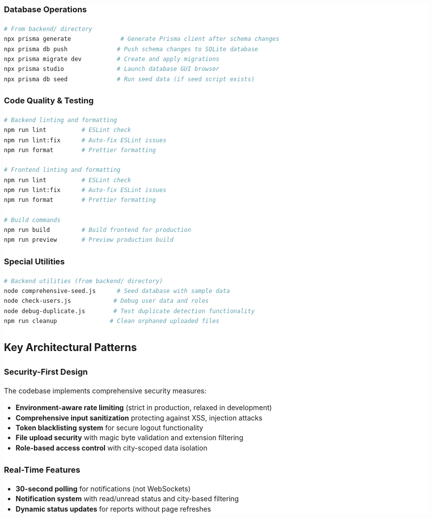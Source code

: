 ### Database Operations
```bash
# From backend/ directory
npx prisma generate              # Generate Prisma client after schema changes
npx prisma db push              # Push schema changes to SQLite database
npx prisma migrate dev          # Create and apply migrations
npx prisma studio               # Launch database GUI browser
npx prisma db seed              # Run seed data (if seed script exists)
```

### Code Quality & Testing
```bash
# Backend linting and formatting
npm run lint          # ESLint check
npm run lint:fix      # Auto-fix ESLint issues
npm run format        # Prettier formatting

# Frontend linting and formatting  
npm run lint          # ESLint check
npm run lint:fix      # Auto-fix ESLint issues
npm run format        # Prettier formatting

# Build commands
npm run build         # Build frontend for production
npm run preview       # Preview production build
```

### Special Utilities
```bash
# Backend utilities (from backend/ directory)
node comprehensive-seed.js      # Seed database with sample data
node check-users.js            # Debug user data and roles
node debug-duplicate.js        # Test duplicate detection functionality
npm run cleanup               # Clean orphaned uploaded files
```

## Key Architectural Patterns

### Security-First Design
The codebase implements comprehensive security measures:
- **Environment-aware rate limiting** (strict in production, relaxed in development)
- **Comprehensive input sanitization** protecting against XSS, injection attacks
- **Token blacklisting system** for secure logout functionality
- **File upload security** with magic byte validation and extension filtering
- **Role-based access control** with city-scoped data isolation

### Real-Time Features
- **30-second polling** for notifications (not WebSockets)
- **Notification system** with read/unread status and city-based filtering
- **Dynamic status updates** for reports without page refreshes
